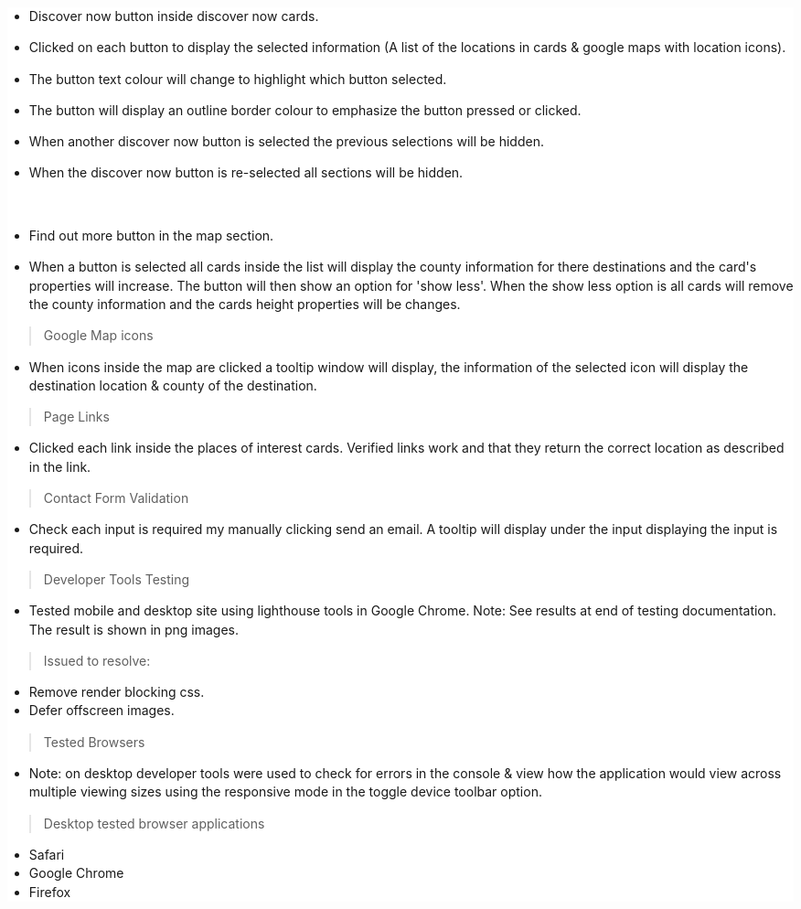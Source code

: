- Discover now button inside discover now cards.

- Clicked on each button to display the selected information (A list of the locations in cards & google maps with location icons).

- The button text colour will change to highlight which button selected.
- The button will display an outline border colour to emphasize the button pressed or clicked.
- When another discover now button is selected the previous selections will be hidden.
- When the discover now button is re-selected all sections will be hidden.

 <br>

- Find out more button in the map section.

- When a button is selected all cards inside the list will display the county information for there destinations and the card's properties will increase. The button will then show an option for 'show less'. When the show less option is all cards will remove the county information and the cards height properties will be changes.
  <br>

> Google Map icons

- When icons inside the map are clicked a tooltip window will display, the information of the selected icon will display the destination location & county of the destination.
  <br>

> Page Links

- Clicked each link inside the places of interest cards. Verified links work and that they return the correct location as described in the link.
  <br>

> Contact Form Validation

- Check each input is required my manually clicking send an email. A tooltip will display under the input displaying the input is required.
  <br>

> Developer Tools Testing

- Tested mobile and desktop site using lighthouse tools in Google Chrome.
  Note: See results at end of testing documentation. The result is shown in png images.
  <br>

> Issued to resolve:

- Remove render blocking css.
- Defer offscreen images.
  <br>

> Tested Browsers

- Note: on desktop developer tools were used to check for errors in the console & view how the application would view across multiple viewing sizes using the responsive mode in the toggle device toolbar option.
  <br>

> Desktop tested browser applications

- Safari
- Google Chrome
- Firefox
  <br>
